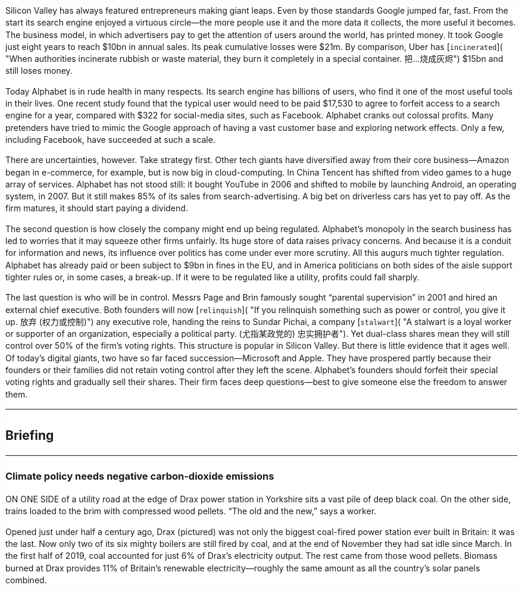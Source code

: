 Silicon Valley has always featured entrepreneurs making giant leaps. Even by those standards Google jumped far, fast. From the start its search engine enjoyed a virtuous circle—the more people use it and the more data it collects, the more useful it becomes. The business model, in which advertisers pay to get the attention of users around the world, has printed money. It took Google just eight years to reach $10bn in annual sales. Its peak cumulative losses were $21m. By comparison, Uber has [`incinerated`](   "When authorities incinerate rubbish or waste material, they burn it completely in a special container. 把…烧成灰烬") $15bn and still loses money. 

Today Alphabet is in rude health in many respects. Its search engine has billions of users, who find it one of the most useful tools in their lives. One recent study found that the typical user would need to be paid $17,530 to agree to forfeit access to a search engine for a year, compared with $322 for social-media sites, such as Facebook. Alphabet cranks out colossal profits. Many pretenders have tried to mimic the Google approach of having a vast customer base and exploring network effects. Only a few, including Facebook, have succeeded at such a scale. 

There are uncertainties, however. Take strategy first. Other tech giants have diversified away from their core business—Amazon began in e-commerce, for example, but is now big in cloud-computing. In China Tencent has shifted from video games to a huge array of services. Alphabet has not stood still: it bought YouTube in 2006 and shifted to mobile by launching Android, an operating system, in 2007. But it still makes 85% of its sales from search-advertising. A big bet on driverless cars has yet to pay off. As the firm matures, it should start paying a dividend. 

The second question is how closely the company might end up being regulated. Alphabet’s monopoly in the search business has led to worries that it may squeeze other firms unfairly. Its huge store of data raises privacy concerns. And because it is a conduit for information and news, its influence over politics has come under ever more scrutiny. All this augurs much tighter regulation. Alphabet has already paid or been subject to $9bn in fines in the EU, and in America politicians on both sides of the aisle support tighter rules or, in some cases, a break-up. If it were to be regulated like a utility, profits could fall sharply. 

The last question is who will be in control. Messrs Page and Brin famously sought “parental supervision” in 2001 and hired an external chief executive. Both founders will now [`relinquish`](  "If you relinquish something such as power or control, you give it up. 放弃 (权力或控制)") any executive role, handing the reins to Sundar Pichai, a company [`stalwart`](  "A stalwart is a loyal worker or supporter of an organization, especially a political party. (尤指某政党的) 忠实拥护者"). Yet dual-class shares mean they will still control over 50% of the firm’s voting rights. This structure is popular in Silicon Valley. But there is little evidence that it ages well. Of today’s digital giants, two have so far faced succession—Microsoft and Apple. They have prospered partly because their founders or their families did not retain voting control after they left the scene. Alphabet’s founders should forfeit their special voting rights and gradually sell their shares. Their firm faces deep questions—best to give someone else the freedom to answer them.

***
<h2 id="2">Briefing</h2>



***
<h3 id="2.1">Climate policy needs negative carbon-dioxide emissions</h3>

ON ONE SIDE of a utility road at the edge of Drax power station in Yorkshire sits a vast pile of deep black coal. On the other side, trains loaded to the brim with compressed wood pellets. “The old and the new,” says a worker. 

Opened just under half a century ago, Drax (pictured) was not only the biggest coal-fired power station ever built in Britain: it was the last. Now only two of its six mighty boilers are still fired by coal, and at the end of November they had sat idle since March. In the first half of 2019, coal accounted for just 6% of Drax’s electricity output. The rest came from those wood pellets. Biomass burned at Drax provides 11% of Britain’s renewable electricity—roughly the same amount as all the country’s solar panels combined. 
